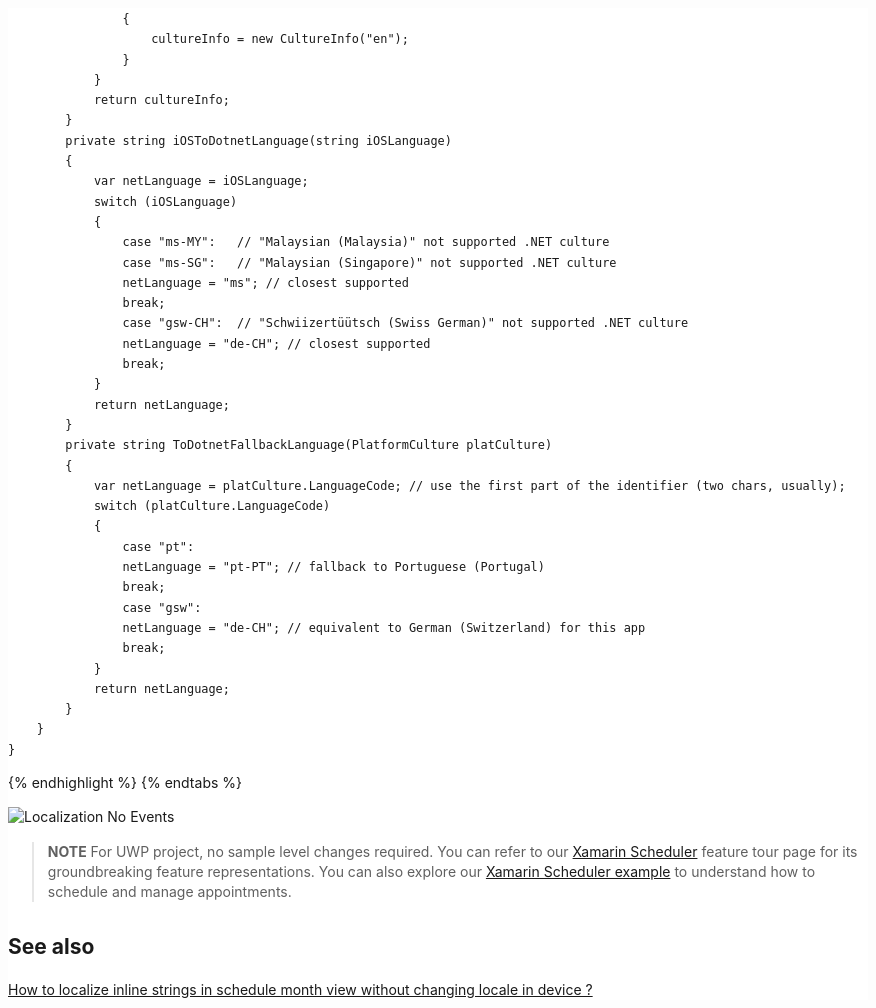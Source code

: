                     {
                        cultureInfo = new CultureInfo("en");
                    }
                }
                return cultureInfo;
            }
            private string iOSToDotnetLanguage(string iOSLanguage)
            {
                var netLanguage = iOSLanguage;
                switch (iOSLanguage)
                {
                    case "ms-MY":   // "Malaysian (Malaysia)" not supported .NET culture
                    case "ms-SG":   // "Malaysian (Singapore)" not supported .NET culture
                    netLanguage = "ms"; // closest supported
                    break;
                    case "gsw-CH":  // "Schwiizertüütsch (Swiss German)" not supported .NET culture
                    netLanguage = "de-CH"; // closest supported
                    break;
                }
                return netLanguage;
            }
            private string ToDotnetFallbackLanguage(PlatformCulture platCulture)
            {
                var netLanguage = platCulture.LanguageCode; // use the first part of the identifier (two chars, usually);
                switch (platCulture.LanguageCode)
                {
                    case "pt":
                    netLanguage = "pt-PT"; // fallback to Portuguese (Portugal)
                    break;
                    case "gsw":
                    netLanguage = "de-CH"; // equivalent to German (Switzerland) for this app
                    break;
                }
                return netLanguage;
            }
        }
    }

{% endhighlight %}
{% endtabs %}

![Localization No Events](Localization_images/localenoevents.png)

>**NOTE**
For UWP project, no sample level changes required.
You can refer to our [Xamarin Scheduler](https://www.syncfusion.com/xamarin-ui-controls/xamarin-scheduler) feature tour page for its groundbreaking feature representations. You can also explore our [Xamarin Scheduler example](https://github.com/syncfusion/xamarin-demos/tree/master/Forms/Schedule) to understand how to schedule and manage appointments.

## See also

[How to localize inline strings in schedule month view without changing locale in device ?](https://support.syncfusion.com/kb/article/8316/how-to-localize-inline-strings-in-schedule-month-view-without-changing-locale-in-device)
